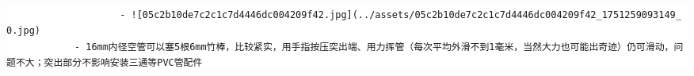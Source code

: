 						- ![05c2b10de7c2c1c7d4446dc004209f42.jpg](../assets/05c2b10de7c2c1c7d4446dc004209f42_1751259093149_0.jpg)
				- 16mm内径空管可以塞5根6mm竹棒，比较紧实，用手指按压突出端、用力挥管（每次平均外滑不到1毫米，当然大力也可能出奇迹）仍可滑动，问题不大；突出部分不影响安装三通等PVC管配件